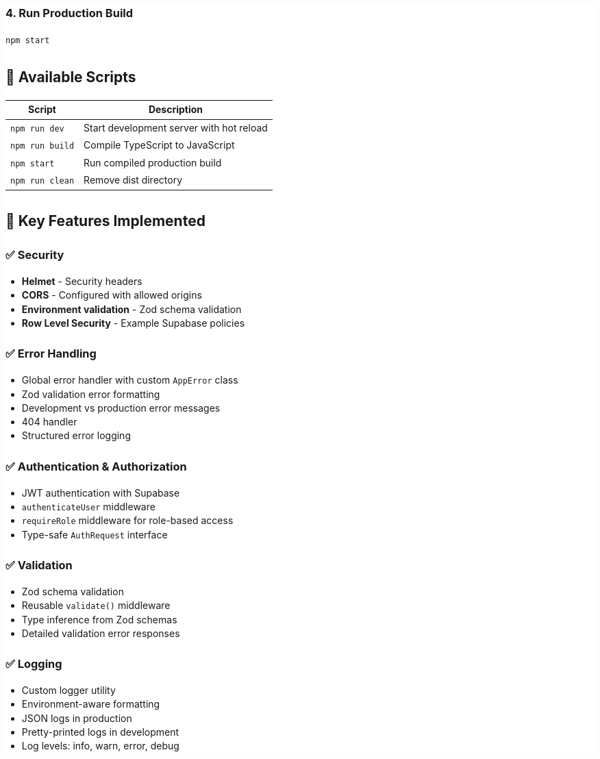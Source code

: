 ### 4. Run Production Build

```bash
npm start
```

## 📝 Available Scripts

| Script | Description |
|--------|-------------|
| `npm run dev` | Start development server with hot reload |
| `npm run build` | Compile TypeScript to JavaScript |
| `npm start` | Run compiled production build |
| `npm run clean` | Remove dist directory |

## 🔧 Key Features Implemented

### ✅ Security
- **Helmet** - Security headers
- **CORS** - Configured with allowed origins
- **Environment validation** - Zod schema validation
- **Row Level Security** - Example Supabase policies

### ✅ Error Handling
- Global error handler with custom `AppError` class
- Zod validation error formatting
- Development vs production error messages
- 404 handler
- Structured error logging

### ✅ Authentication & Authorization
- JWT authentication with Supabase
- `authenticateUser` middleware
- `requireRole` middleware for role-based access
- Type-safe `AuthRequest` interface

### ✅ Validation
- Zod schema validation
- Reusable `validate()` middleware
- Type inference from Zod schemas
- Detailed validation error responses

### ✅ Logging
- Custom logger utility
- Environment-aware formatting
- JSON logs in production
- Pretty-printed logs in development
- Log levels: info, warn, error, debug
